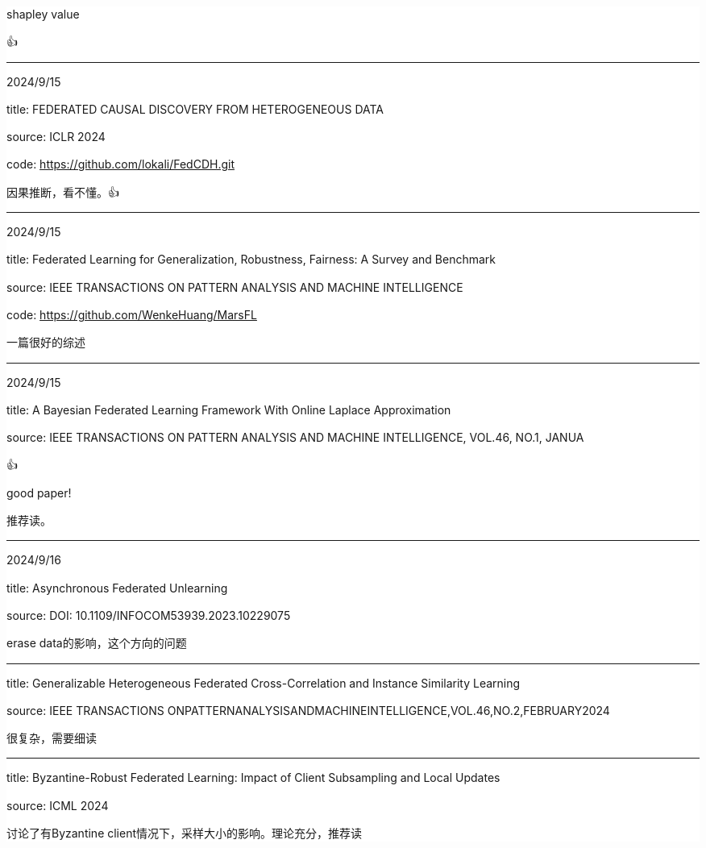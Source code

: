 shapley value

👍

---

2024/9/15

title: FEDERATED CAUSAL DISCOVERY FROM HETEROGENEOUS DATA

source: ICLR 2024

code: https://github.com/lokali/FedCDH.git

因果推断，看不懂。👍



----

2024/9/15

title: Federated Learning for Generalization, Robustness, Fairness: A Survey and Benchmark

source:   IEEE TRANSACTIONS ON PATTERN ANALYSIS AND MACHINE INTELLIGENCE

code: https://github.com/WenkeHuang/MarsFL

一篇很好的综述



---

2024/9/15

title: A Bayesian Federated Learning Framework With Online Laplace Approximation

source: IEEE TRANSACTIONS ON PATTERN ANALYSIS AND MACHINE INTELLIGENCE, VOL.46, NO.1, JANUA

👍

good paper!

推荐读。



---

2024/9/16

title: Asynchronous Federated Unlearning

source: DOI: 10.1109/INFOCOM53939.2023.10229075

erase data的影响，这个方向的问题



---

title: Generalizable Heterogeneous Federated Cross-Correlation and Instance Similarity Learning

source:  IEEE TRANSACTIONS ONPATTERNANALYSISANDMACHINEINTELLIGENCE,VOL.46,NO.2,FEBRUARY2024

很复杂，需要细读



---

title: Byzantine-Robust Federated Learning: Impact of Client Subsampling and Local Updates

source: ICML 2024

讨论了有Byzantine client情况下，采样大小的影响。理论充分，推荐读



